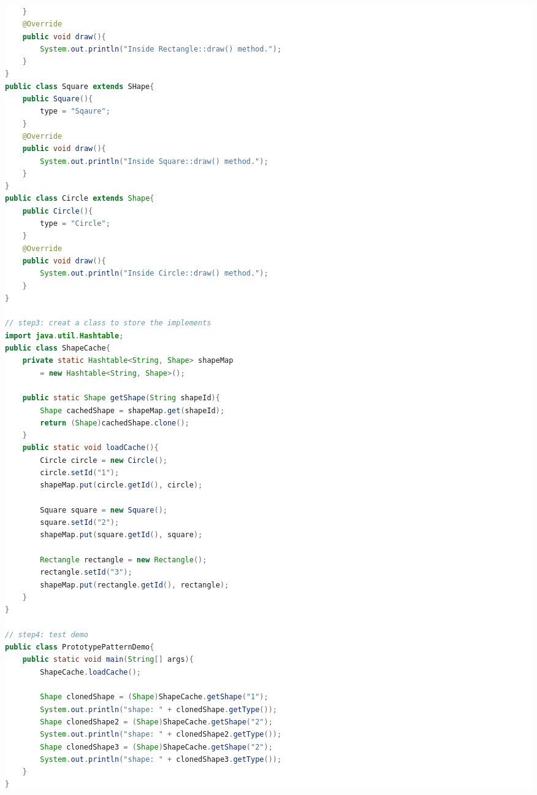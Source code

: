 ```java
	}
	@Override
	public void draw(){
		System.out.println("Inside Rectangle::draw() method.");
	}
}
public class Square extends SHape{
	public Square(){
		type = "Sqaure";
	}
	@Override
	public void draw(){
		System.out.println("Inside Square::draw() method.");
	}
}
public class Circle extends Shape{
	public Circle(){
		type = "Circle";
	}
	@Override
	public void draw(){
		System.out.println("Inside Circle::draw() method.");
	}
}

// step3: creat a class to store the implements
import java.util.Hashtable;
public class ShapeCache{
	private static Hashtable<String, Shape> shapeMap
		= new Hashtable<String, Shape>();

	public static Shape getShape(String shapeId){
		Shape cachedShape = shapeMap.get(shapeId);
		return (Shape)cachedShape.clone();
	}
	public static void loadCache(){
		Circle circle = new Circle();
		circle.setId("1");
		shapeMap.put(circle.getId(), circle);

		Square square = new Square();
		square.setId("2");
		shapeMap.put(square.getId(), square);

		Rectangle rectangle = new Rectangle();
		rectangle.setId("3");
		shapeMap.put(rectangle.getId(), rectangle);
	}
}

// step4: test demo
public class PrototypePatternDemo{
	public static void main(String[] args){
		ShapeCache.loadCache();

		Shape clonedShape = (Shape)ShapeCache.getShape("1");
		System.out.println("shape: " + clonedShape.getType());
		Shape clonedShape2 = (Shape)ShapeCache.getShape("2");
		System.out.println("shape: " + clonedShape2.getType());
		Shape clonedShape3 = (Shape)ShapeCache.getShape("2");
		System.out.println("shape: " + clonedShape3.getType());
	}
}
```